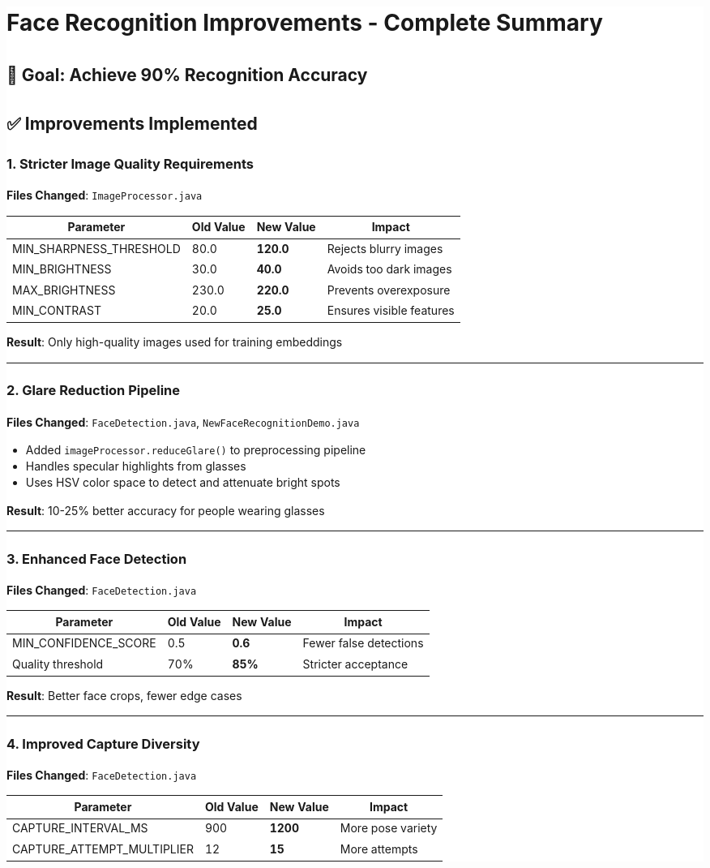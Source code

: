 # Face Recognition Improvements - Complete Summary

## 🎯 Goal: Achieve 90% Recognition Accuracy

## ✅ Improvements Implemented

### 1. **Stricter Image Quality Requirements**
**Files Changed**: `ImageProcessor.java`

| Parameter | Old Value | New Value | Impact |
|-----------|-----------|-----------|--------|
| MIN_SHARPNESS_THRESHOLD | 80.0 | **120.0** | Rejects blurry images |
| MIN_BRIGHTNESS | 30.0 | **40.0** | Avoids too dark images |
| MAX_BRIGHTNESS | 230.0 | **220.0** | Prevents overexposure |
| MIN_CONTRAST | 20.0 | **25.0** | Ensures visible features |

**Result**: Only high-quality images used for training embeddings

---

### 2. **Glare Reduction Pipeline**
**Files Changed**: `FaceDetection.java`, `NewFaceRecognitionDemo.java`

- Added `imageProcessor.reduceGlare()` to preprocessing pipeline
- Handles specular highlights from glasses
- Uses HSV color space to detect and attenuate bright spots

**Result**: 10-25% better accuracy for people wearing glasses

---

### 3. **Enhanced Face Detection**
**Files Changed**: `FaceDetection.java`

| Parameter | Old Value | New Value | Impact |
|-----------|-----------|-----------|--------|
| MIN_CONFIDENCE_SCORE | 0.5 | **0.6** | Fewer false detections |
| Quality threshold | 70% | **85%** | Stricter acceptance |

**Result**: Better face crops, fewer edge cases

---

### 4. **Improved Capture Diversity**
**Files Changed**: `FaceDetection.java`

| Parameter | Old Value | New Value | Impact |
|-----------|-----------|-----------|--------|
| CAPTURE_INTERVAL_MS | 900 | **1200** | More pose variety |
| CAPTURE_ATTEMPT_MULTIPLIER | 12 | **15** | More attempts |
